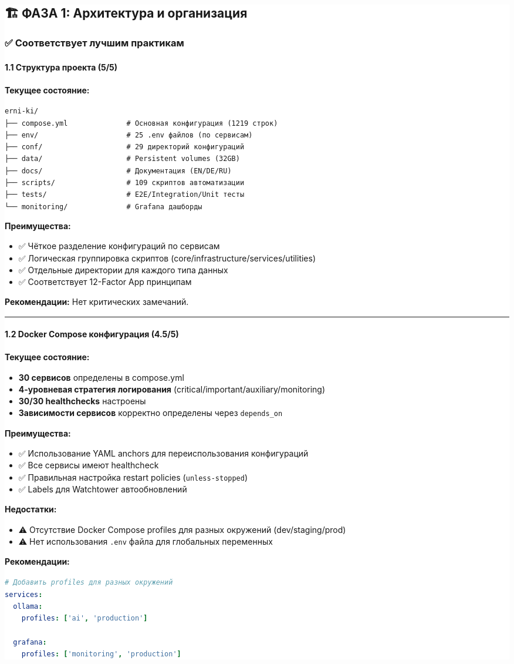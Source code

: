 
## 🏗️ ФАЗА 1: Архитектура и организация

### ✅ Соответствует лучшим практикам

#### 1.1 Структура проекта (5/5)

**Текущее состояние:**

```
erni-ki/
├── compose.yml              # Основная конфигурация (1219 строк)
├── env/                     # 25 .env файлов (по сервисам)
├── conf/                    # 29 директорий конфигураций
├── data/                    # Persistent volumes (32GB)
├── docs/                    # Документация (EN/DE/RU)
├── scripts/                 # 109 скриптов автоматизации
├── tests/                   # E2E/Integration/Unit тесты
└── monitoring/              # Grafana дашборды
```

**Преимущества:**

- ✅ Чёткое разделение конфигураций по сервисам
- ✅ Логическая группировка скриптов (core/infrastructure/services/utilities)
- ✅ Отдельные директории для каждого типа данных
- ✅ Соответствует 12-Factor App принципам

**Рекомендации:** Нет критических замечаний.

---

#### 1.2 Docker Compose конфигурация (4.5/5)

**Текущее состояние:**

- **30 сервисов** определены в compose.yml
- **4-уровневая стратегия логирования**
  (critical/important/auxiliary/monitoring)
- **30/30 healthchecks** настроены
- **Зависимости сервисов** корректно определены через `depends_on`

**Преимущества:**

- ✅ Использование YAML anchors для переиспользования конфигураций
- ✅ Все сервисы имеют healthcheck
- ✅ Правильная настройка restart policies (`unless-stopped`)
- ✅ Labels для Watchtower автообновлений

**Недостатки:**

- ⚠️ Отсутствие Docker Compose profiles для разных окружений (dev/staging/prod)
- ⚠️ Нет использования `.env` файла для глобальных переменных

**Рекомендации:**

```yaml
# Добавить profiles для разных окружений
services:
  ollama:
    profiles: ['ai', 'production']

  grafana:
    profiles: ['monitoring', 'production']
```
